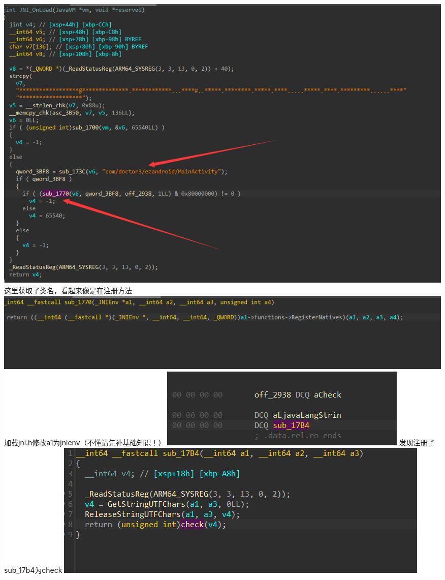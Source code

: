 ![img_19.png](./moectf2023-Reverse/img_19.png)
这里获取了类名，看起来像是在注册方法
![img_20.png](./moectf2023-Reverse/img_20.png)
加载jni.h修改a1为jnienv（不懂请先补基础知识！）
![img_21.png](./moectf2023-Reverse/img_21.png)
发现注册了sub_17b4为check
![img_22.png](./moectf2023-Reverse/img_22.png)